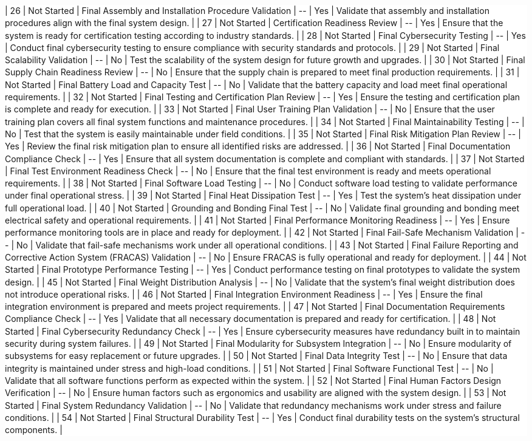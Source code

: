 | 26  | Not Started | Final Assembly and Installation Procedure Validation   | --       | Yes       | Validate that assembly and installation procedures align with the final system design.                  |
| 27  | Not Started | Certification Readiness Review                        | --       | Yes       | Ensure that the system is ready for certification testing according to industry standards.             |
| 28  | Not Started | Final Cybersecurity Testing                           | --       | Yes       | Conduct final cybersecurity testing to ensure compliance with security standards and protocols.         |
| 29  | Not Started | Final Scalability Validation                          | --       | No        | Test the scalability of the system design for future growth and upgrades.                              |
| 30  | Not Started | Final Supply Chain Readiness Review                   | --       | No        | Ensure that the supply chain is prepared to meet final production requirements.                        |
| 31  | Not Started | Final Battery Load and Capacity Test                  | --       | No        | Validate that the battery capacity and load meet final operational requirements.                       |
| 32  | Not Started | Final Testing and Certification Plan Review           | --       | Yes       | Ensure the testing and certification plan is complete and ready for execution.                         |
| 33  | Not Started | Final User Training Plan Validation                   | --       | No        | Ensure that the user training plan covers all final system functions and maintenance procedures.       |
| 34  | Not Started | Final Maintainability Testing                         | --       | No        | Test that the system is easily maintainable under field conditions.                                   |
| 35  | Not Started | Final Risk Mitigation Plan Review                     | --       | Yes       | Review the final risk mitigation plan to ensure all identified risks are addressed.                    |
| 36  | Not Started | Final Documentation Compliance Check                  | --       | Yes       | Ensure that all system documentation is complete and compliant with standards.                         |
| 37  | Not Started | Final Test Environment Readiness Check                | --       | No        | Ensure that the final test environment is ready and meets operational requirements.                    |
| 38  | Not Started | Final Software Load Testing                           | --       | No        | Conduct software load testing to validate performance under final operational stress.                  |
| 39  | Not Started | Final Heat Dissipation Test                           | --       | Yes       | Test the system’s heat dissipation under full operational load.                                        |
| 40  | Not Started | Grounding and Bonding Final Test                      | --       | No        | Validate final grounding and bonding meet electrical safety and operational requirements.              |
| 41  | Not Started | Final Performance Monitoring Readiness                | --       | Yes       | Ensure performance monitoring tools are in place and ready for deployment.                             |
| 42  | Not Started | Final Fail-Safe Mechanism Validation                  | --       | No        | Validate that fail-safe mechanisms work under all operational conditions.                              |
| 43  | Not Started | Final Failure Reporting and Corrective Action System (FRACAS) Validation | --  | No | Ensure FRACAS is fully operational and ready for deployment.                                           |
| 44  | Not Started | Final Prototype Performance Testing                   | --       | Yes       | Conduct performance testing on final prototypes to validate the system design.                         |
| 45  | Not Started | Final Weight Distribution Analysis                    | --       | No        | Validate that the system’s final weight distribution does not introduce operational risks.             |
| 46  | Not Started | Final Integration Environment Readiness               | --       | Yes       | Ensure the final integration environment is prepared and meets project requirements.                   |
| 47  | Not Started | Final Documentation Requirements Compliance Check     | --       | Yes       | Validate that all necessary documentation is prepared and ready for certification.                     |
| 48  | Not Started | Final Cybersecurity Redundancy Check                  | --       | Yes       | Ensure cybersecurity measures have redundancy built in to maintain security during system failures.     |
| 49  | Not Started | Final Modularity for Subsystem Integration            | --       | No        | Ensure modularity of subsystems for easy replacement or future upgrades.                               |
| 50  | Not Started | Final Data Integrity Test                             | --       | No        | Ensure that data integrity is maintained under stress and high-load conditions.                         |
| 51  | Not Started | Final Software Functional Test                        | --       | No        | Validate that all software functions perform as expected within the system.                            |
| 52  | Not Started | Final Human Factors Design Verification               | --       | No        | Ensure human factors such as ergonomics and usability are aligned with the system design.              |
| 53  | Not Started | Final System Redundancy Validation                    | --       | No        | Validate that redundancy mechanisms work under stress and failure conditions.                          |
| 54  | Not Started | Final Structural Durability Test                      | --       | Yes       | Conduct final durability tests on the system’s structural components.                                 |